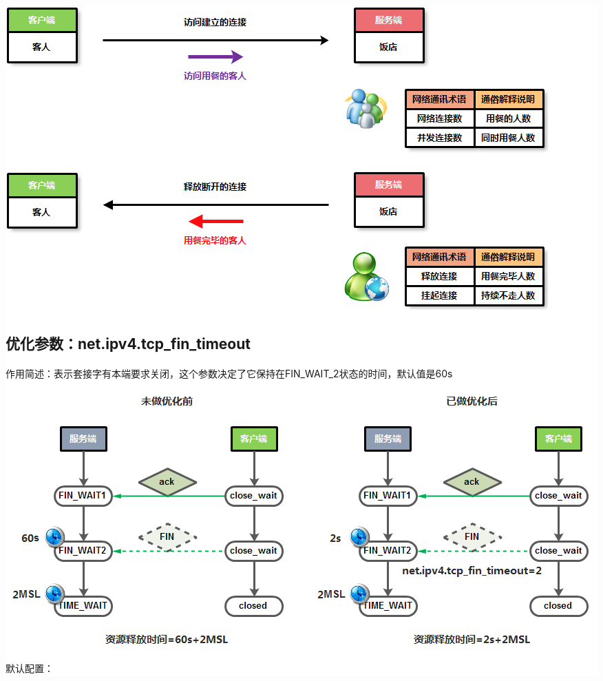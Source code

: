 ![image-20220810094017377](Linux网络内核参数优化秘籍.assets/image-20220810094017377.png)

## **优化参数：net.ipv4.tcp_fin_timeout**

作用简述：表示套接字有本端要求关闭，这个参数决定了它保持在FIN_WAIT_2状态的时间，默认值是60s

![image-20220810094036777](Linux网络内核参数优化秘籍.assets/image-20220810094036777.png)

默认配置：
